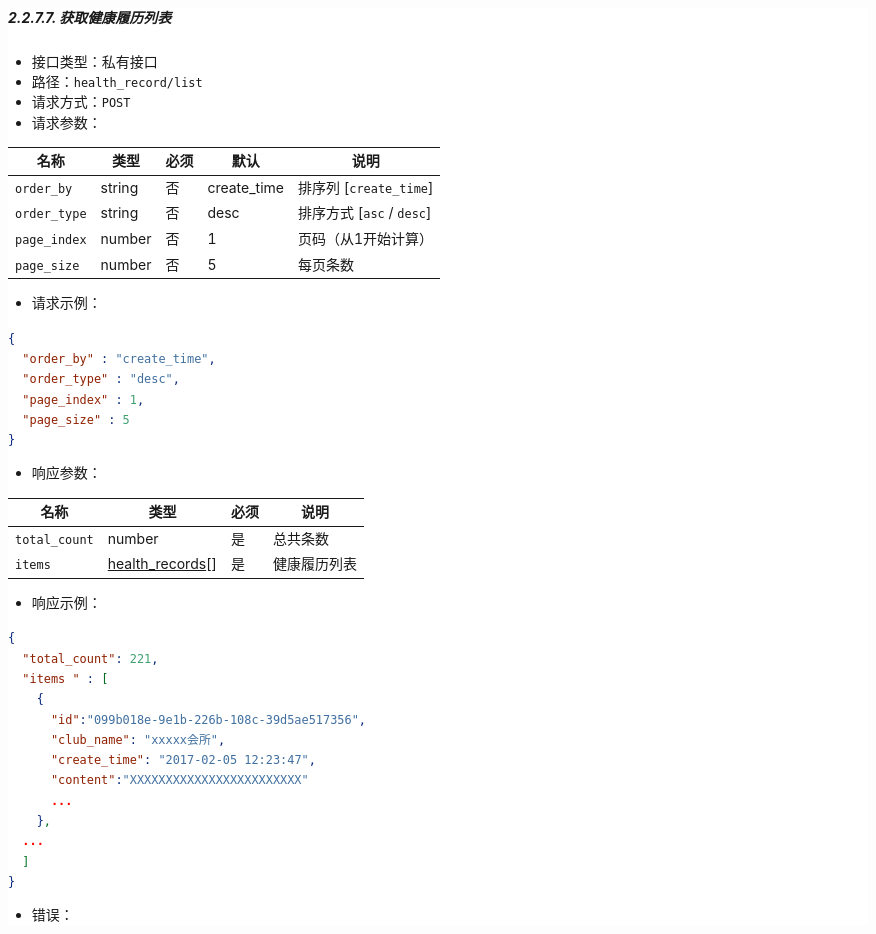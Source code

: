 <a name="2277-获取健康履历列表"></a>
##### 2.2.7.7. 获取健康履历列表

* 接口类型：私有接口
* 路径：`health_record/list`
* 请求方式：`POST`
* 请求参数：

|     名称     |  类型  | 必须 |     默认    |            说明           |
|--------------|--------|------|-------------|---------------------------|
| `order_by`   | string | 否   | create_time | 排序列 [`create_time`]    |
| `order_type` | string | 否   | desc        | 排序方式 [`asc` / `desc`] |
| `page_index` | number | 否   | 1           | 页码（从1开始计算）       |
| `page_size`  | number | 否   | 5           | 每页条数                  |

* 请求示例：

```json
{
  "order_by" : "create_time",
  "order_type" : "desc",
  "page_index" : 1,
  "page_size" : 5
}
```

* 响应参数：

|      名称     |                       类型                       | 必须 |     说明     |
|---------------|--------------------------------------------------|------|--------------|
| `total_count` | number                                           | 是   | 总共条数     |
| `items`       | [health_records](#311-健康履历：healthrecords)[] | 是   | 健康履历列表 |

* 响应示例：

```json
{
  "total_count": 221,
  "items " : [
    {
      "id":"099b018e-9e1b-226b-108c-39d5ae517356",
      "club_name": "xxxxx会所",
      "create_time": "2017-02-05 12:23:47",	
      "content":"XXXXXXXXXXXXXXXXXXXXXXXX"
      ...
    },
  ...
  ]
}
```

* 错误：
